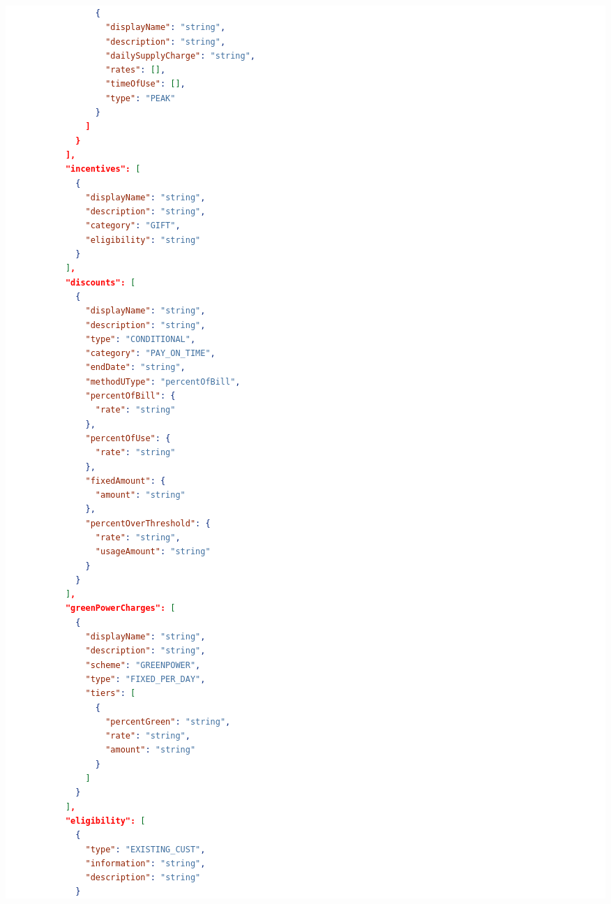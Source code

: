 ```json
                  {
                    "displayName": "string",
                    "description": "string",
                    "dailySupplyCharge": "string",
                    "rates": [],
                    "timeOfUse": [],
                    "type": "PEAK"
                  }
                ]
              }
            ],
            "incentives": [
              {
                "displayName": "string",
                "description": "string",
                "category": "GIFT",
                "eligibility": "string"
              }
            ],
            "discounts": [
              {
                "displayName": "string",
                "description": "string",
                "type": "CONDITIONAL",
                "category": "PAY_ON_TIME",
                "endDate": "string",
                "methodUType": "percentOfBill",
                "percentOfBill": {
                  "rate": "string"
                },
                "percentOfUse": {
                  "rate": "string"
                },
                "fixedAmount": {
                  "amount": "string"
                },
                "percentOverThreshold": {
                  "rate": "string",
                  "usageAmount": "string"
                }
              }
            ],
            "greenPowerCharges": [
              {
                "displayName": "string",
                "description": "string",
                "scheme": "GREENPOWER",
                "type": "FIXED_PER_DAY",
                "tiers": [
                  {
                    "percentGreen": "string",
                    "rate": "string",
                    "amount": "string"
                  }
                ]
              }
            ],
            "eligibility": [
              {
                "type": "EXISTING_CUST",
                "information": "string",
                "description": "string"
              }
```